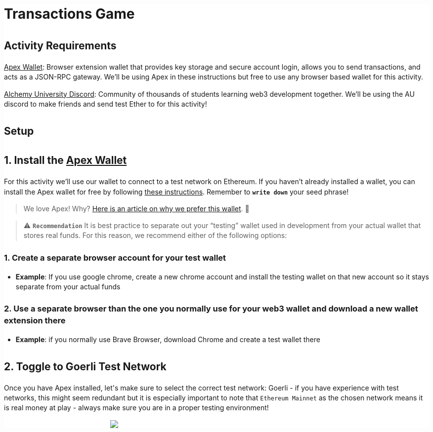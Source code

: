 # Transactions Game

## Activity Requirements

[Apex Wallet](https://chrome.google.com/webstore/detail/apex-wallet/oppceojapmdmhpnmjpballbbdclocdhj): Browser extension wallet that provides key storage and secure account login, allows you to send transactions, and acts as a JSON-RPC gateway. We’ll be using Apex in these instructions but free to use any browser based wallet for this activity.

[Alchemy University Discord](https://discord.com/invite/alchemy-university): Community of thousands of students learning web3 development together. We’ll be using the AU discord to make friends and send test Ether to for this activity!

## Setup

## 1. Install the [Apex Wallet](https://chrome.google.com/webstore/detail/apex-wallet/oppceojapmdmhpnmjpballbbdclocdhj)

For this activity we’ll use our wallet to connect to a test network on Ethereum. If you haven’t already installed a wallet, you can install the Apex wallet for free by following [these instructions](https://docs.alchemy.com/docs/how-to-create-an-apex-wallet). Remember to **`write down`** your seed phrase!

> We love Apex! Why? [Here is an article on why we prefer this wallet](https://docs.alchemy.com/docs/why-use-apex-wallet?a=dkdaniz). 👀

> ⚠️ **`Recommendation`** It is best practice to separate out your “testing” wallet used in development from your actual wallet that stores real funds. For this reason, we recommend either of the following options:

### **1. Create a separate browser account for your test wallet**

- **Example**: If you use google chrome, create a new chrome account and install the testing wallet on that new account so it stays separate from your actual funds

### **2. Use a separate browser than the one you normally use for your web3 wallet and download a new wallet extension there**

- **Example**: if you normally use Brave Browser, download Chrome and create a test wallet there

## 2. Toggle to Goerli Test Network

Once you have Apex installed, let's make sure to select the correct test network: Goerli - if you have experience with test networks, this might seem redundant but it is especially important to note that `Ethereum Mainnet` as the chosen network means it is real money at play - always make sure you are in a proper testing environment!

<img style="display: block; margin-left: auto; margin-right: auto;width: 50%;" src="https://media.giphy.com/media/uSc9pJnMU14GjYjJuK/giphy.gif" />
